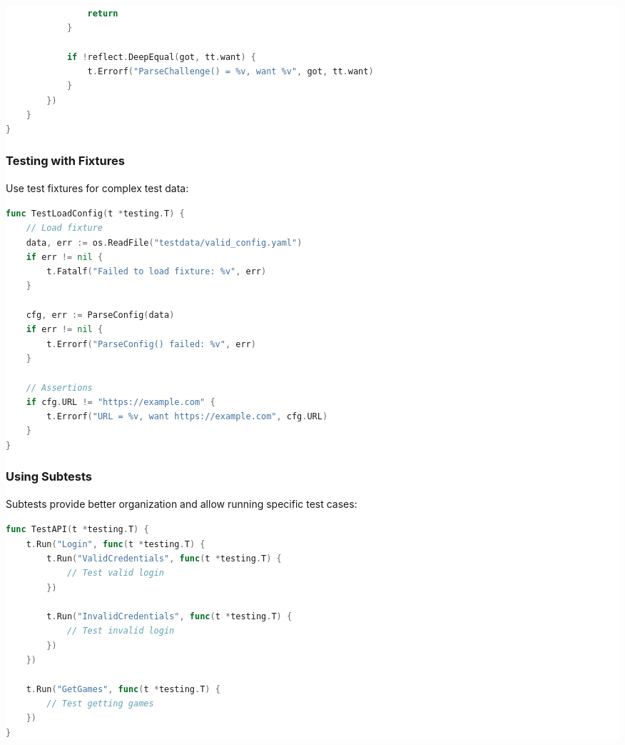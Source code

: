 ```go
                return
            }

            if !reflect.DeepEqual(got, tt.want) {
                t.Errorf("ParseChallenge() = %v, want %v", got, tt.want)
            }
        })
    }
}
```

### Testing with Fixtures

Use test fixtures for complex test data:

```go
func TestLoadConfig(t *testing.T) {
    // Load fixture
    data, err := os.ReadFile("testdata/valid_config.yaml")
    if err != nil {
        t.Fatalf("Failed to load fixture: %v", err)
    }

    cfg, err := ParseConfig(data)
    if err != nil {
        t.Errorf("ParseConfig() failed: %v", err)
    }

    // Assertions
    if cfg.URL != "https://example.com" {
        t.Errorf("URL = %v, want https://example.com", cfg.URL)
    }
}
```

### Using Subtests

Subtests provide better organization and allow running specific test cases:

```go
func TestAPI(t *testing.T) {
    t.Run("Login", func(t *testing.T) {
        t.Run("ValidCredentials", func(t *testing.T) {
            // Test valid login
        })

        t.Run("InvalidCredentials", func(t *testing.T) {
            // Test invalid login
        })
    })

    t.Run("GetGames", func(t *testing.T) {
        // Test getting games
    })
}
```
